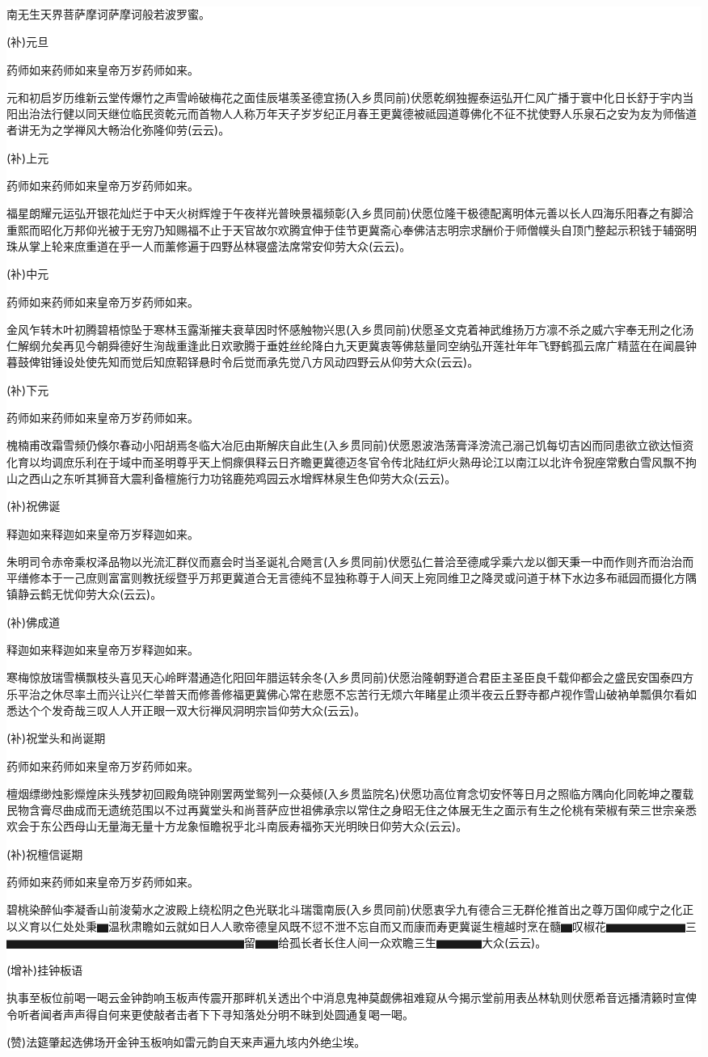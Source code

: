 南无生天界菩萨摩诃萨摩诃般若波罗蜜。  

(补)元旦  

药师如来药师如来皇帝万岁药师如来。  

元和初启岁历维新云堂传爆竹之声雪岭破梅花之面佳辰堪羡圣德宜扬(入乡贯同前)伏愿乾纲独握泰运弘开仁风广播于寰中化日长舒于宇内当阳出治法行健以同天继位临民资乾元而首物人人称万年天子岁岁纪正月春王更冀德被祗园道尊佛化不征不扰使野人乐泉石之安为友为师偕道者讲无为之学禅风大畅治化弥隆仰劳(云云)。  

(补)上元  

药师如来药师如来皇帝万岁药师如来。  

福星朗耀元运弘开银花灿烂于中天火树辉煌于午夜祥光普映景福频彰(入乡贯同前)伏愿位隆干极德配离明体元善以长人四海乐阳春之有脚洽重熙而昭化万邦仰光被于无穷乃知赐福不止于天官故尔欢腾宜伸于佳节更冀斋心奉佛洁志明宗求酬价于师僧幞头自顶门整起示积钱于辅弼明珠从掌上轮来庶重道在乎一人而薰修遍于四野丛林寝盛法席常安仰劳大众(云云)。  

(补)中元  

药师如来药师如来皇帝万岁药师如来。  

金风乍转木叶初腾碧梧惊坠于寒林玉露渐摧夫衰草因时怀感触物兴思(入乡贯同前)伏愿圣文克着神武维扬万方凛不杀之威六宇奉无刑之化汤仁解纲允矣再见今朝舜德好生洵哉重逢此日欢歌腾于垂姓丝纶降白九天更冀衷等佛慈量同空纳弘开莲社年年飞野鹤孤云席广精蓝在在闻晨钟暮鼓俾钳锤设处使先知而觉后知庶鞀铎悬时令后觉而承先觉八方风动四野云从仰劳大众(云云)。  

(补)下元  

药师如来药师如来皇帝万岁药师如来。  

槐楠甫改霜雪频仍倏尔春动小阳胡焉冬临大冶厄由斯解庆自此生(入乡贯同前)伏愿恩波浩荡膏泽滂流己溺己饥每切吉凶而同患欲立欲达恒资化育以均调庶乐利在于域中而圣明尊乎天上恫瘝俱释云日齐瞻更冀德迈冬官令传北陆红炉火熟毋论江以南江以北许令猊座常敷白雪风飘不拘山之西山之东听其狮音大震利备檀施行力功铭鹿苑鸡园云水增辉林泉生色仰劳大众(云云)。  

(补)祝佛诞  

释迦如来释迦如来皇帝万岁释迦如来。  

朱明司令赤帝乘权泽品物以光流汇群仪而嘉会时当圣诞礼合飏言(入乡贯同前)伏愿弘仁普洽至德咸孚乘六龙以御天秉一中而作则齐而治治而平缮修本于一己庶则富富则教抚绥暨乎万邦更冀道合无言德纯不显独称尊于人间天上宛同维卫之降灵或问道于林下水边多布祗园而摄化方隅镇静云鹤无忧仰劳大众(云云)。  

(补)佛成道  

释迦如来释迦如来皇帝万岁释迦如来。  

寒梅惊放瑞雪横飘枝头喜见天心岭畔潜通造化阳回年腊运转余冬(入乡贯同前)伏愿治隆朝野道合君臣主圣臣良千载仰都会之盛民安国泰四方乐平治之休尽率土而兴让兴仁举普天而修善修福更冀佛心常在悲愿不忘苦行无烦六年睹星止须半夜云丘野寺都卢视作雪山破衲单瓢俱尔看如悉达个个发奇哉三叹人人开正眼一双大衍禅风洞明宗旨仰劳大众(云云)。  

(补)祝堂头和尚诞期  

药师如来药师如来皇帝万岁药师如来。  

檀烟缥缈烛影爃煌床头残梦初回殿角晓钟刚罢两堂鸳列一众葵倾(入乡贯监院名)伏愿功高位育念切安怀等日月之照临方隅向化同乾坤之覆载民物含膏尽曲成而无遗统范围以不过再冀堂头和尚菩萨应世祖佛承宗以常住之身昭无住之体展无生之面示有生之伦桃有荣椒有荣三世宗亲悉欢会于东公西母山无量海无量十方龙象恒瞻祝乎北斗南辰寿福弥天光明映日仰劳大众(云云)。  

(补)祝檀信诞期  

药师如来药师如来皇帝万岁药师如来。  

碧桃染醉仙李凝香山前浚菊水之波殿上绕松阴之色光联北斗瑞霭南辰(入乡贯同前)伏愿衷孚九有德合三无群伦推首出之尊万国仰咸宁之化正以义育以仁处处秉▆温秋肃瞻如云就如日人人歌帝德皇风既不愆不泄不忘自而又而康而寿更冀诞生檀越时烹在髓▆叹椒花▆▆▆▆▆▆▆三▆▆▆▆▆▆▆▆▆▆▆▆▆▆▆▆▆▆▆▆▆留▆▆给孤长者长住人间一众欢瞻三生▆▆▆▆大众(云云)。  

(增补)挂钟板语  

执事至板位前喝一喝云金钟韵响玉板声传震开那畔机关透出个中消息鬼神莫觑佛祖难窥从今揭示堂前用表丛林轨则伏愿希音远播清籁时宣俾令听者闻者声声得自何来更使敲者击者下下寻知落处分明不昧到处圆通复喝一喝。  

(赞)法筵肇起选佛场开金钟玉板响如雷元韵自天来声遍九垓内外绝尘埃。  
